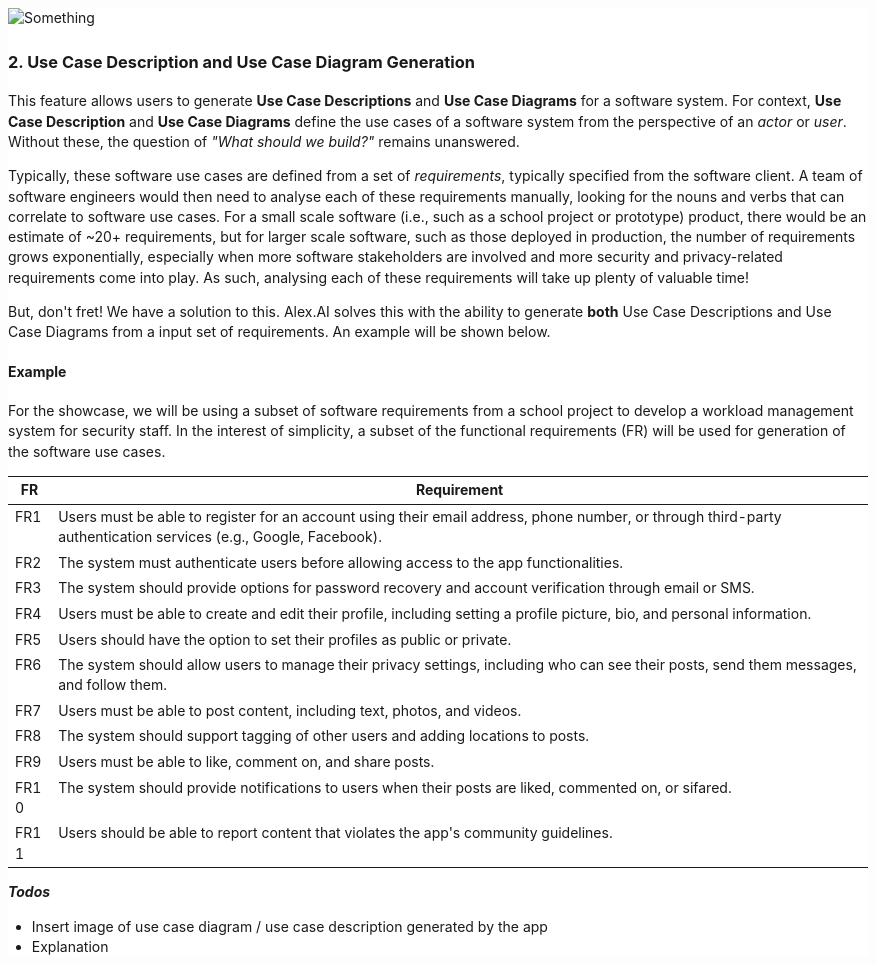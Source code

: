 ![Something](https://i.ibb.co/P15rgGz/Screenshot-2024-05-27-at-9-18-24-AM.png)

### 2. Use Case Description and Use Case Diagram Generation

This feature allows users to generate **Use Case Descriptions** and **Use Case Diagrams** for a software system. For context, **Use Case Description** and **Use Case Diagrams** define the use cases of a software system from the perspective of an *actor* or *user*. Without these, the question of *"What should we build?"* remains unanswered. 

Typically, these software use cases are defined from a set of *requirements*, typically specified from the software client. A team of software engineers would then need to analyse each of these requirements manually, looking for the nouns and verbs that can correlate to software use cases. For a small scale software (i.e., such as a school project or prototype) product, there would be an estimate of ~20+ requirements, but for larger scale software, such as those deployed in production, the number of requirements grows exponentially, especially when more software stakeholders are involved and more security and privacy-related requirements come into play. As such, analysing each of these requirements will take up plenty of valuable time!

But, don't fret! We have a solution to this. Alex.AI solves this with the ability to generate **both** Use Case Descriptions and Use Case Diagrams from a input set of requirements. An example will be shown below. 

#### Example

For the showcase, we will be using a subset of software requirements from a school project to develop a workload management system for security staff. In the interest of simplicity, a subset of the functional requirements (FR) will be used for generation of the software use cases.

|FR|Requirement|
|---|---|
|FR1|Users must be able to register for an account using their email address, phone number, or through third-party authentication services (e.g., Google, Facebook).|
|FR2|The system must authenticate users before allowing access to the app functionalities.|
|FR3|The system should provide options for password recovery and account verification through email or SMS.|
|FR4|Users must be able to create and edit their profile, including setting a profile picture, bio, and personal information.|
|FR5|Users should have the option to set their profiles as public or private.|
|FR6|The system should allow users to manage their privacy settings, including who can see their posts, send them messages, and follow them.|
|FR7|Users must be able to post content, including text, photos, and videos.|
|FR8|The system should support tagging of other users and adding locations to posts.|
|FR9|Users must be able to like, comment on, and share posts.|
|FR10|The system should provide notifications to users when their posts are liked, commented on, or sifared.|
|FR11|Users should be able to report content that violates the app's community guidelines.|

***Todos***
- Insert image of use case diagram / use case description generated by the app
- Explanation
   